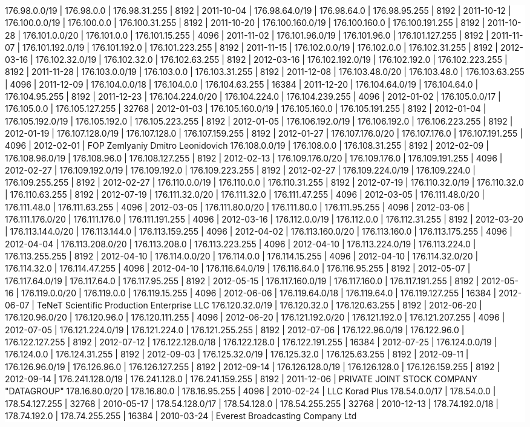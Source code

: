 176.98.0.0/19      | 176.98.0.0      | 176.98.31.255   | 8192       | 2011-10-04  | 
176.98.64.0/19     | 176.98.64.0     | 176.98.95.255   | 8192       | 2011-10-12  | 
176.100.0.0/19     | 176.100.0.0     | 176.100.31.255  | 8192       | 2011-10-20  | 
176.100.160.0/19   | 176.100.160.0   | 176.100.191.255 | 8192       | 2011-10-28  | 
176.101.0.0/20     | 176.101.0.0     | 176.101.15.255  | 4096       | 2011-11-02  | 
176.101.96.0/19    | 176.101.96.0    | 176.101.127.255 | 8192       | 2011-11-07  | 
176.101.192.0/19   | 176.101.192.0   | 176.101.223.255 | 8192       | 2011-11-15  | 
176.102.0.0/19     | 176.102.0.0     | 176.102.31.255  | 8192       | 2012-03-16  | 
176.102.32.0/19    | 176.102.32.0    | 176.102.63.255  | 8192       | 2012-03-16  | 
176.102.192.0/19   | 176.102.192.0   | 176.102.223.255 | 8192       | 2011-11-28  | 
176.103.0.0/19     | 176.103.0.0     | 176.103.31.255  | 8192       | 2011-12-08  | 
176.103.48.0/20    | 176.103.48.0    | 176.103.63.255  | 4096       | 2011-12-09  | 
176.104.0.0/18     | 176.104.0.0     | 176.104.63.255  | 16384      | 2011-12-20  | 
176.104.64.0/19    | 176.104.64.0    | 176.104.95.255  | 8192       | 2011-12-23  | 
176.104.224.0/20   | 176.104.224.0   | 176.104.239.255 | 4096       | 2012-01-02  | 
176.105.0.0/17     | 176.105.0.0     | 176.105.127.255 | 32768      | 2012-01-03  | 
176.105.160.0/19   | 176.105.160.0   | 176.105.191.255 | 8192       | 2012-01-04  | 
176.105.192.0/19   | 176.105.192.0   | 176.105.223.255 | 8192       | 2012-01-05  | 
176.106.192.0/19   | 176.106.192.0   | 176.106.223.255 | 8192       | 2012-01-19  | 
176.107.128.0/19   | 176.107.128.0   | 176.107.159.255 | 8192       | 2012-01-27  | 
176.107.176.0/20   | 176.107.176.0   | 176.107.191.255 | 4096       | 2012-02-01  | FOP Zemlyaniy Dmitro Leonidovich
176.108.0.0/19     | 176.108.0.0     | 176.108.31.255  | 8192       | 2012-02-09  | 
176.108.96.0/19    | 176.108.96.0    | 176.108.127.255 | 8192       | 2012-02-13  | 
176.109.176.0/20   | 176.109.176.0   | 176.109.191.255 | 4096       | 2012-02-27  | 
176.109.192.0/19   | 176.109.192.0   | 176.109.223.255 | 8192       | 2012-02-27  | 
176.109.224.0/19   | 176.109.224.0   | 176.109.255.255 | 8192       | 2012-02-27  | 
176.110.0.0/19     | 176.110.0.0     | 176.110.31.255  | 8192       | 2012-07-19  | 
176.110.32.0/19    | 176.110.32.0    | 176.110.63.255  | 8192       | 2012-07-19  | 
176.111.32.0/20    | 176.111.32.0    | 176.111.47.255  | 4096       | 2012-03-05  | 
176.111.48.0/20    | 176.111.48.0    | 176.111.63.255  | 4096       | 2012-03-05  | 
176.111.80.0/20    | 176.111.80.0    | 176.111.95.255  | 4096       | 2012-03-06  | 
176.111.176.0/20   | 176.111.176.0   | 176.111.191.255 | 4096       | 2012-03-16  | 
176.112.0.0/19     | 176.112.0.0     | 176.112.31.255  | 8192       | 2012-03-20  | 
176.113.144.0/20   | 176.113.144.0   | 176.113.159.255 | 4096       | 2012-04-02  | 
176.113.160.0/20   | 176.113.160.0   | 176.113.175.255 | 4096       | 2012-04-04  | 
176.113.208.0/20   | 176.113.208.0   | 176.113.223.255 | 4096       | 2012-04-10  | 
176.113.224.0/19   | 176.113.224.0   | 176.113.255.255 | 8192       | 2012-04-10  | 
176.114.0.0/20     | 176.114.0.0     | 176.114.15.255  | 4096       | 2012-04-10  | 
176.114.32.0/20    | 176.114.32.0    | 176.114.47.255  | 4096       | 2012-04-10  | 
176.116.64.0/19    | 176.116.64.0    | 176.116.95.255  | 8192       | 2012-05-07  | 
176.117.64.0/19    | 176.117.64.0    | 176.117.95.255  | 8192       | 2012-05-15  | 
176.117.160.0/19   | 176.117.160.0   | 176.117.191.255 | 8192       | 2012-05-16  | 
176.119.0.0/20     | 176.119.0.0     | 176.119.15.255  | 4096       | 2012-06-06  | 
176.119.64.0/18    | 176.119.64.0    | 176.119.127.255 | 16384      | 2012-06-07  | TeNeT Scientific Production Enterprise LLC
176.120.32.0/19    | 176.120.32.0    | 176.120.63.255  | 8192       | 2012-06-20  | 
176.120.96.0/20    | 176.120.96.0    | 176.120.111.255 | 4096       | 2012-06-20  | 
176.121.192.0/20   | 176.121.192.0   | 176.121.207.255 | 4096       | 2012-07-05  | 
176.121.224.0/19   | 176.121.224.0   | 176.121.255.255 | 8192       | 2012-07-06  | 
176.122.96.0/19    | 176.122.96.0    | 176.122.127.255 | 8192       | 2012-07-12  | 
176.122.128.0/18   | 176.122.128.0   | 176.122.191.255 | 16384      | 2012-07-25  | 
176.124.0.0/19     | 176.124.0.0     | 176.124.31.255  | 8192       | 2012-09-03  | 
176.125.32.0/19    | 176.125.32.0    | 176.125.63.255  | 8192       | 2012-09-11  | 
176.126.96.0/19    | 176.126.96.0    | 176.126.127.255 | 8192       | 2012-09-14  | 
176.126.128.0/19   | 176.126.128.0   | 176.126.159.255 | 8192       | 2012-09-14  | 
176.241.128.0/19   | 176.241.128.0   | 176.241.159.255 | 8192       | 2011-12-06  | PRIVATE JOINT STOCK COMPANY "DATAGROUP"
178.16.80.0/20     | 178.16.80.0     | 178.16.95.255   | 4096       | 2010-02-24  | LLC Korad Plus
178.54.0.0/17      | 178.54.0.0      | 178.54.127.255  | 32768      | 2010-05-17  | 
178.54.128.0/17    | 178.54.128.0    | 178.54.255.255  | 32768      | 2010-12-13  | 
178.74.192.0/18    | 178.74.192.0    | 178.74.255.255  | 16384      | 2010-03-24  | Everest Broadcasting Company Ltd